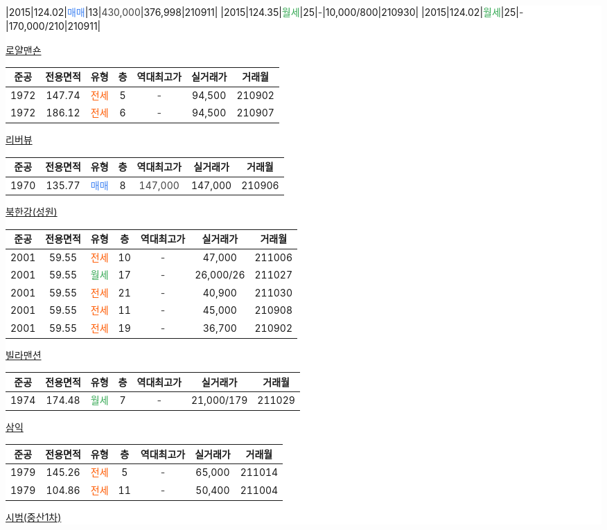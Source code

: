 |2015|124.02|<span style="color:#4285f3">매매</span>|13|<span style="color:#444444">430,000</span>|376,998|210911|
|2015|124.35|<span style="color:#34a853">월세</span>|25|<span style="color:#444444">-</span>|10,000/800|210930|
|2015|124.02|<span style="color:#34a853">월세</span>|25|<span style="color:#444444">-</span>|170,000/210|210911|

[로얄맨숀](https://search.naver.com/search.naver?query=%EC%84%9C%EC%9A%B8%ED%8A%B9%EB%B3%84%EC%8B%9C+%EC%9A%A9%EC%82%B0%EA%B5%AC+%EC%9D%B4%EC%B4%8C%EB%8F%99+%EB%A1%9C%EC%96%84%EB%A7%A8%EC%88%80)

|준공|전용면적|유형|층|역대최고가|실거래가|거래월|
|:---:|:---:|:---:|:---:|:---:|:---:|:---:|
|1972|147.74|<span style="color:#ff5a00">전세</span>|5|<span style="color:#444444">-</span>|94,500|210902|
|1972|186.12|<span style="color:#ff5a00">전세</span>|6|<span style="color:#444444">-</span>|94,500|210907|

[리버뷰](https://search.naver.com/search.naver?query=%EC%84%9C%EC%9A%B8%ED%8A%B9%EB%B3%84%EC%8B%9C+%EC%9A%A9%EC%82%B0%EA%B5%AC+%EC%9D%B4%EC%B4%8C%EB%8F%99+%EB%A6%AC%EB%B2%84%EB%B7%B0)

|준공|전용면적|유형|층|역대최고가|실거래가|거래월|
|:---:|:---:|:---:|:---:|:---:|:---:|:---:|
|1970|135.77|<span style="color:#4285f3">매매</span>|8|<span style="color:#444444">147,000</span>|147,000|210906|

[북한강(성원)](https://search.naver.com/search.naver?query=%EC%84%9C%EC%9A%B8%ED%8A%B9%EB%B3%84%EC%8B%9C+%EC%9A%A9%EC%82%B0%EA%B5%AC+%EC%9D%B4%EC%B4%8C%EB%8F%99+%EB%B6%81%ED%95%9C%EA%B0%95%28%EC%84%B1%EC%9B%90%29)

|준공|전용면적|유형|층|역대최고가|실거래가|거래월|
|:---:|:---:|:---:|:---:|:---:|:---:|:---:|
|2001|59.55|<span style="color:#ff5a00">전세</span>|10|<span style="color:#444444">-</span>|47,000|211006|
|2001|59.55|<span style="color:#34a853">월세</span>|17|<span style="color:#444444">-</span>|26,000/26|211027|
|2001|59.55|<span style="color:#ff5a00">전세</span>|21|<span style="color:#444444">-</span>|40,900|211030|
|2001|59.55|<span style="color:#ff5a00">전세</span>|11|<span style="color:#444444">-</span>|45,000|210908|
|2001|59.55|<span style="color:#ff5a00">전세</span>|19|<span style="color:#444444">-</span>|36,700|210902|

[빌라맨션](https://search.naver.com/search.naver?query=%EC%84%9C%EC%9A%B8%ED%8A%B9%EB%B3%84%EC%8B%9C+%EC%9A%A9%EC%82%B0%EA%B5%AC+%EC%9D%B4%EC%B4%8C%EB%8F%99+%EB%B9%8C%EB%9D%BC%EB%A7%A8%EC%85%98)

|준공|전용면적|유형|층|역대최고가|실거래가|거래월|
|:---:|:---:|:---:|:---:|:---:|:---:|:---:|
|1974|174.48|<span style="color:#34a853">월세</span>|7|<span style="color:#444444">-</span>|21,000/179|211029|

[삼익](https://search.naver.com/search.naver?query=%EC%84%9C%EC%9A%B8%ED%8A%B9%EB%B3%84%EC%8B%9C+%EC%9A%A9%EC%82%B0%EA%B5%AC+%EC%9D%B4%EC%B4%8C%EB%8F%99+%EC%82%BC%EC%9D%B5)

|준공|전용면적|유형|층|역대최고가|실거래가|거래월|
|:---:|:---:|:---:|:---:|:---:|:---:|:---:|
|1979|145.26|<span style="color:#ff5a00">전세</span>|5|<span style="color:#444444">-</span>|65,000|211014|
|1979|104.86|<span style="color:#ff5a00">전세</span>|11|<span style="color:#444444">-</span>|50,400|211004|

[시범(중산1차)](https://search.naver.com/search.naver?query=%EC%84%9C%EC%9A%B8%ED%8A%B9%EB%B3%84%EC%8B%9C+%EC%9A%A9%EC%82%B0%EA%B5%AC+%EC%9D%B4%EC%B4%8C%EB%8F%99+%EC%8B%9C%EB%B2%94%28%EC%A4%91%EC%82%B01%EC%B0%A8%29)
